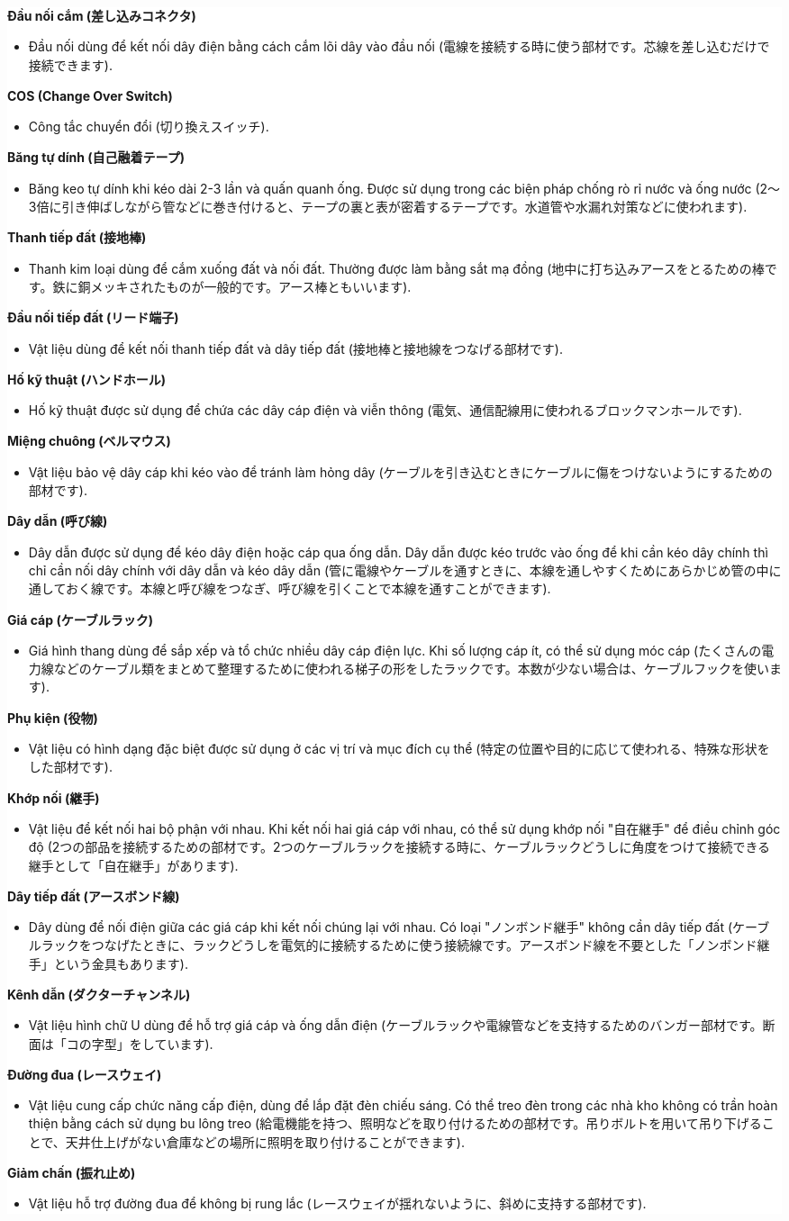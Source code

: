 **Đầu nối cắm (差し込みコネクタ)**
- Đầu nối dùng để kết nối dây điện bằng cách cắm lõi dây vào đầu nối (電線を接続する時に使う部材です。芯線を差し込むだけで接続できます).

**COS (Change Over Switch)**
- Công tắc chuyển đổi (切り換えスイッチ).

**Băng tự dính (自己融着テープ)**
- Băng keo tự dính khi kéo dài 2-3 lần và quấn quanh ống. Được sử dụng trong các biện pháp chống rò rỉ nước và ống nước (2〜3倍に引き伸ばしながら管などに巻き付けると、テープの裏と表が密着するテープです。水道管や水漏れ対策などに使われます).

**Thanh tiếp đất (接地棒)**
- Thanh kim loại dùng để cắm xuống đất và nối đất. Thường được làm bằng sắt mạ đồng (地中に打ち込みアースをとるための棒です。鉄に銅メッキされたものが一般的です。アース棒ともいいます).

**Đầu nối tiếp đất (リード端子)**
- Vật liệu dùng để kết nối thanh tiếp đất và dây tiếp đất (接地棒と接地線をつなげる部材です).

**Hố kỹ thuật (ハンドホール)**
- Hố kỹ thuật được sử dụng để chứa các dây cáp điện và viễn thông (電気、通信配線用に使われるブロックマンホールです).

**Miệng chuông (ベルマウス)**
- Vật liệu bảo vệ dây cáp khi kéo vào để tránh làm hỏng dây (ケーブルを引き込むときにケーブルに傷をつけないようにするための部材です).

**Dây dẫn (呼び線)**
- Dây dẫn được sử dụng để kéo dây điện hoặc cáp qua ống dẫn. Dây dẫn được kéo trước vào ống để khi cần kéo dây chính thì chỉ cần nối dây chính với dây dẫn và kéo dây dẫn (管に電線やケーブルを通すときに、本線を通しやすくためにあらかじめ管の中に通しておく線です。本線と呼び線をつなぎ、呼び線を引くことで本線を通すことができます).

**Giá cáp (ケーブルラック)**
- Giá hình thang dùng để sắp xếp và tổ chức nhiều dây cáp điện lực. Khi số lượng cáp ít, có thể sử dụng móc cáp (たくさんの電力線などのケーブル類をまとめて整理するために使われる梯子の形をしたラックです。本数が少ない場合は、ケーブルフックを使います).

**Phụ kiện (役物)**
- Vật liệu có hình dạng đặc biệt được sử dụng ở các vị trí và mục đích cụ thể (特定の位置や目的に応じて使われる、特殊な形状をした部材です).

**Khớp nối (継手)**
- Vật liệu để kết nối hai bộ phận với nhau. Khi kết nối hai giá cáp với nhau, có thể sử dụng khớp nối "自在継手" để điều chỉnh góc độ (2つの部品を接続するための部材です。2つのケーブルラックを接続する時に、ケーブルラックどうしに角度をつけて接続できる継手として「自在継手」があります).

**Dây tiếp đất (アースボンド線)**
- Dây dùng để nối điện giữa các giá cáp khi kết nối chúng lại với nhau. Có loại "ノンボンド継手" không cần dây tiếp đất (ケーブルラックをつなげたときに、ラックどうしを電気的に接続するために使う接続線です。アースボンド線を不要とした「ノンボンド継手」という金具もあります).

**Kênh dẫn (ダクターチャンネル)**
- Vật liệu hình chữ U dùng để hỗ trợ giá cáp và ống dẫn điện (ケーブルラックや電線管などを支持するためのバンガー部材です。断面は「コの字型」をしています).

**Đường đua (レースウェイ)**
- Vật liệu cung cấp chức năng cấp điện, dùng để lắp đặt đèn chiếu sáng. Có thể treo đèn trong các nhà kho không có trần hoàn thiện bằng cách sử dụng bu lông treo (給電機能を持つ、照明などを取り付けるための部材です。吊りボルトを用いて吊り下げることで、天井仕上げがない倉庫などの場所に照明を取り付けることができます).

**Giảm chấn (振れ止め)**
- Vật liệu hỗ trợ đường đua để không bị rung lắc (レースウェイが揺れないように、斜めに支持する部材です).

